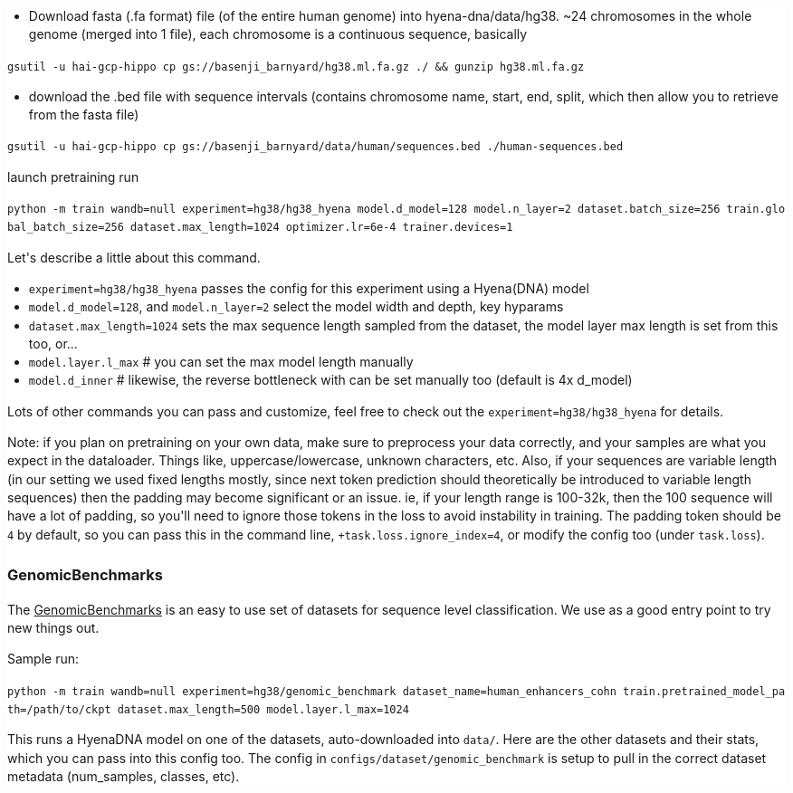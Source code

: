 - Download fasta (.fa format) file (of the entire human genome) into hyena-dna/data/hg38.  ~24 chromosomes in the whole genome (merged into 1 file), each chromosome is a continuous sequence, basically

```
gsutil -u hai-gcp-hippo cp gs://basenji_barnyard/hg38.ml.fa.gz ./ && gunzip hg38.ml.fa.gz
```

- download the .bed file with sequence intervals (contains chromosome name, start, end, split, which then allow you to retrieve from the fasta file)  
```
gsutil -u hai-gcp-hippo cp gs://basenji_barnyard/data/human/sequences.bed ./human-sequences.bed
```

launch pretraining run  

```
python -m train wandb=null experiment=hg38/hg38_hyena model.d_model=128 model.n_layer=2 dataset.batch_size=256 train.global_batch_size=256 dataset.max_length=1024 optimizer.lr=6e-4 trainer.devices=1
```

Let's describe a little about this command.  
- `experiment=hg38/hg38_hyena` passes the config for this experiment using a Hyena(DNA) model
- `model.d_model=128`, and `model.n_layer=2` select the model width and depth, key hyparams
- `dataset.max_length=1024` sets the max sequence length sampled from the dataset, the model layer max length is set from this too, or...
- `model.layer.l_max`  # you can set the max model length manually
- `model.d_inner`  # likewise, the reverse bottleneck with can be set manually too (default is 4x d_model)

Lots of other commands you can pass and customize, feel free to check out the `experiment=hg38/hg38_hyena` for details.

Note: if you plan on pretraining on your own data, make sure to preprocess your data correctly, and your samples are what you expect in the dataloader. Things like, uppercase/lowercase, unknown characters, etc. Also, if your sequences are variable length (in our setting we used fixed lengths mostly, since next token prediction should theoretically be introduced to variable length sequences) then the padding may become significant or an issue. ie, if your length range is 100-32k, then the 100 sequence will have a lot of padding, so you'll need to ignore those tokens in the loss to avoid instability in training. The padding token should be `4` by default, so you can pass this in the command line, `+task.loss.ignore_index=4`, or modify the config too (under `task.loss`).

### GenomicBenchmarks
<a name="genomicbenchmarks"></a>

The [GenomicBenchmarks](https://github.com/ML-Bioinfo-CEITEC/genomic_benchmarks) is an easy to use set of datasets for sequence level classification. We use as a good entry point to try new things out.

Sample run:
```
python -m train wandb=null experiment=hg38/genomic_benchmark dataset_name=human_enhancers_cohn train.pretrained_model_path=/path/to/ckpt dataset.max_length=500 model.layer.l_max=1024
```

This runs a HyenaDNA model on one of the datasets, auto-downloaded into `data/`. Here are the other datasets and their stats, which you can pass into this config too. The config in `configs/dataset/genomic_benchmark` is setup to pull in the correct dataset metadata (num_samples, classes, etc). 
